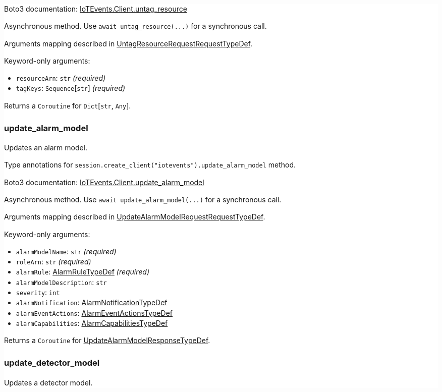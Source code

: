 Boto3 documentation:
[IoTEvents.Client.untag_resource](https://boto3.amazonaws.com/v1/documentation/api/latest/reference/services/iotevents.html#IoTEvents.Client.untag_resource)

Asynchronous method. Use `await untag_resource(...)` for a synchronous call.

Arguments mapping described in
[UntagResourceRequestRequestTypeDef](./type_defs.md#untagresourcerequestrequesttypedef).

Keyword-only arguments:

- `resourceArn`: `str` *(required)*
- `tagKeys`: `Sequence`\[`str`\] *(required)*

Returns a `Coroutine` for `Dict`\[`str`, `Any`\].

<a id="update_alarm_model"></a>

### update_alarm_model

Updates an alarm model.

Type annotations for `session.create_client("iotevents").update_alarm_model`
method.

Boto3 documentation:
[IoTEvents.Client.update_alarm_model](https://boto3.amazonaws.com/v1/documentation/api/latest/reference/services/iotevents.html#IoTEvents.Client.update_alarm_model)

Asynchronous method. Use `await update_alarm_model(...)` for a synchronous
call.

Arguments mapping described in
[UpdateAlarmModelRequestRequestTypeDef](./type_defs.md#updatealarmmodelrequestrequesttypedef).

Keyword-only arguments:

- `alarmModelName`: `str` *(required)*
- `roleArn`: `str` *(required)*
- `alarmRule`: [AlarmRuleTypeDef](./type_defs.md#alarmruletypedef) *(required)*
- `alarmModelDescription`: `str`
- `severity`: `int`
- `alarmNotification`:
  [AlarmNotificationTypeDef](./type_defs.md#alarmnotificationtypedef)
- `alarmEventActions`:
  [AlarmEventActionsTypeDef](./type_defs.md#alarmeventactionstypedef)
- `alarmCapabilities`:
  [AlarmCapabilitiesTypeDef](./type_defs.md#alarmcapabilitiestypedef)

Returns a `Coroutine` for
[UpdateAlarmModelResponseTypeDef](./type_defs.md#updatealarmmodelresponsetypedef).

<a id="update_detector_model"></a>

### update_detector_model

Updates a detector model.
